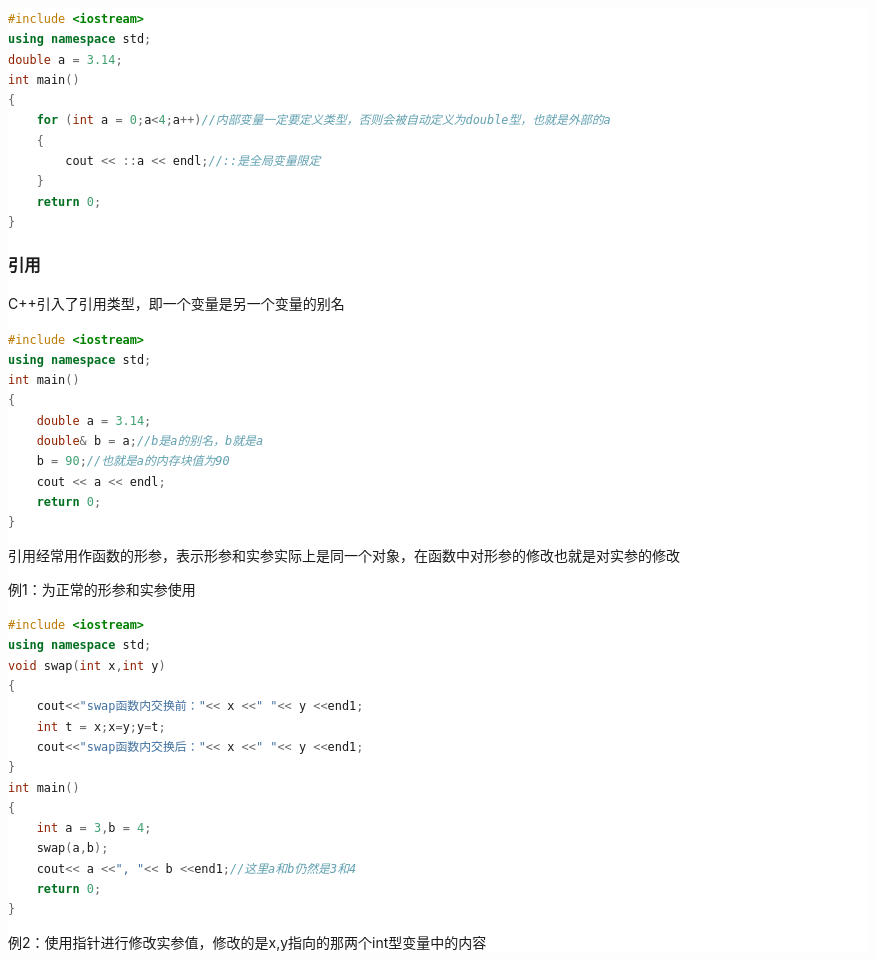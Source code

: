 ```c++
#include <iostream>
using namespace std;
double a = 3.14;
int main()
{
	for (int a = 0;a<4;a++)//内部变量一定要定义类型，否则会被自动定义为double型，也就是外部的a
	{
		cout << ::a << endl;//::是全局变量限定
	}
	return 0;
}
```

### 引用

C++引入了引用类型，即一个变量是另一个变量的别名

```c++
#include <iostream>
using namespace std;
int main()
{
	double a = 3.14;
	double& b = a;//b是a的别名，b就是a
	b = 90;//也就是a的内存块值为90
	cout << a << endl;
	return 0;
}
```

引用经常用作函数的形参，表示形参和实参实际上是同一个对象，在函数中对形参的修改也就是对实参的修改

例1：为正常的形参和实参使用

```c++
#include <iostream>
using namespace std;
void swap(int x,int y)
{
    cout<<"swap函数内交换前："<< x <<" "<< y <<end1;
    int t = x;x=y;y=t;
    cout<<"swap函数内交换后："<< x <<" "<< y <<end1;
}
int main()
{
    int a = 3,b = 4;
    swap(a,b);
    cout<< a <<", "<< b <<end1;//这里a和b仍然是3和4
    return 0;
}
```

例2：使用指针进行修改实参值，修改的是x,y指向的那两个int型变量中的内容
